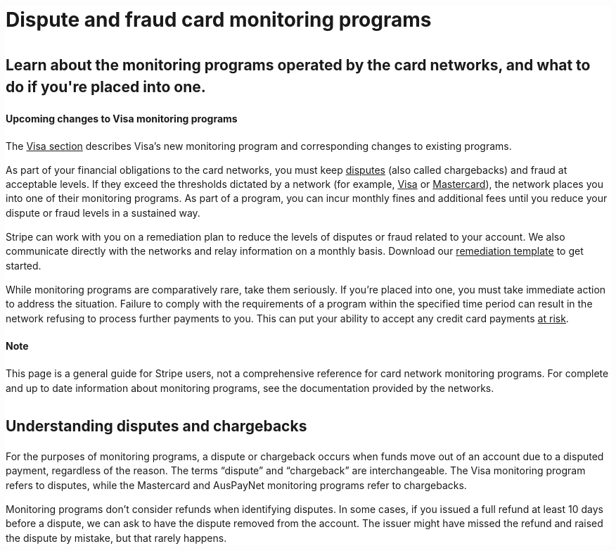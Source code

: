 # Dispute and fraud card monitoring programs

## Learn about the monitoring programs operated by the card networks, and what to do if you're placed into one.

#### Upcoming changes to Visa monitoring programs

The [Visa
section](https://docs.stripe.com/disputes/monitoring-programs#visa-programs)
describes Visa’s new monitoring program and corresponding changes to existing
programs.

As part of your financial obligations to the card networks, you must keep
[disputes](https://docs.stripe.com/disputes) (also called chargebacks) and fraud
at acceptable levels. If they exceed the thresholds dictated by a network (for
example,
[Visa](https://docs.stripe.com/disputes/monitoring-programs#visa-programs) or
[Mastercard](https://docs.stripe.com/disputes/monitoring-programs#mastercard-programs)),
the network places you into one of their monitoring programs. As part of a
program, you can incur monthly fines and additional fees until you reduce your
dispute or fraud levels in a sustained way.

Stripe can work with you on a remediation plan to reduce the levels of disputes
or fraud related to your account. We also communicate directly with the networks
and relay information on a monthly basis. Download our [remediation
template](https://d37ugbyn3rpeym.cloudfront.net/docs/files/compliance/monitoring_program_remediation_template.pdf)
to get started.

While monitoring programs are comparatively rare, take them seriously. If you’re
placed into one, you must take immediate action to address the situation.
Failure to comply with the requirements of a program within the specified time
period can result in the network refusing to process further payments to you.
This can put your ability to accept any credit card payments [at
risk](https://docs.stripe.com/disputes/match).

#### Note

This page is a general guide for Stripe users, not a comprehensive reference for
card network monitoring programs. For complete and up to date information about
monitoring programs, see the documentation provided by the networks.

## Understanding disputes and chargebacks

For the purposes of monitoring programs, a dispute or chargeback occurs when
funds move out of an account due to a disputed payment, regardless of the
reason. The terms “dispute” and “chargeback” are interchangeable. The Visa
monitoring program refers to disputes, while the Mastercard and AusPayNet
monitoring programs refer to chargebacks.

Monitoring programs don’t consider refunds when identifying disputes. In some
cases, if you issued a full refund at least 10 days before a dispute, we can ask
to have the dispute removed from the account. The issuer might have missed the
refund and raised the dispute by mistake, but that rarely happens.
